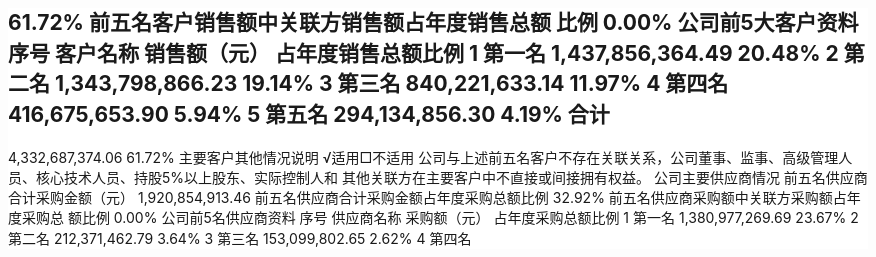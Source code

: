 61.72%
前五名客户销售额中关联方销售额占年度销售总额
比例
0.00%
公司前5大客户资料
序号
客户名称
销售额（元）
占年度销售总额比例
1
第一名
1,437,856,364.49
20.48%
2
第二名
1,343,798,866.23
19.14%
3
第三名
840,221,633.14
11.97%
4
第四名
416,675,653.90
5.94%
5
第五名
294,134,856.30
4.19%
合计
--
4,332,687,374.06
61.72%
主要客户其他情况说明
√适用□不适用
公司与上述前五名客户不存在关联关系，公司董事、监事、高级管理人员、核心技术人员、持股5%以上股东、实际控制人和
其他关联方在主要客户中不直接或间接拥有权益。
公司主要供应商情况
前五名供应商合计采购金额（元）
1,920,854,913.46
前五名供应商合计采购金额占年度采购总额比例
32.92%
前五名供应商采购额中关联方采购额占年度采购总
额比例
0.00%
公司前5名供应商资料
序号
供应商名称
采购额（元）
占年度采购总额比例
1
第一名
1,380,977,269.69
23.67%
2
第二名
212,371,462.79
3.64%
3
第三名
153,099,802.65
2.62%
4
第四名